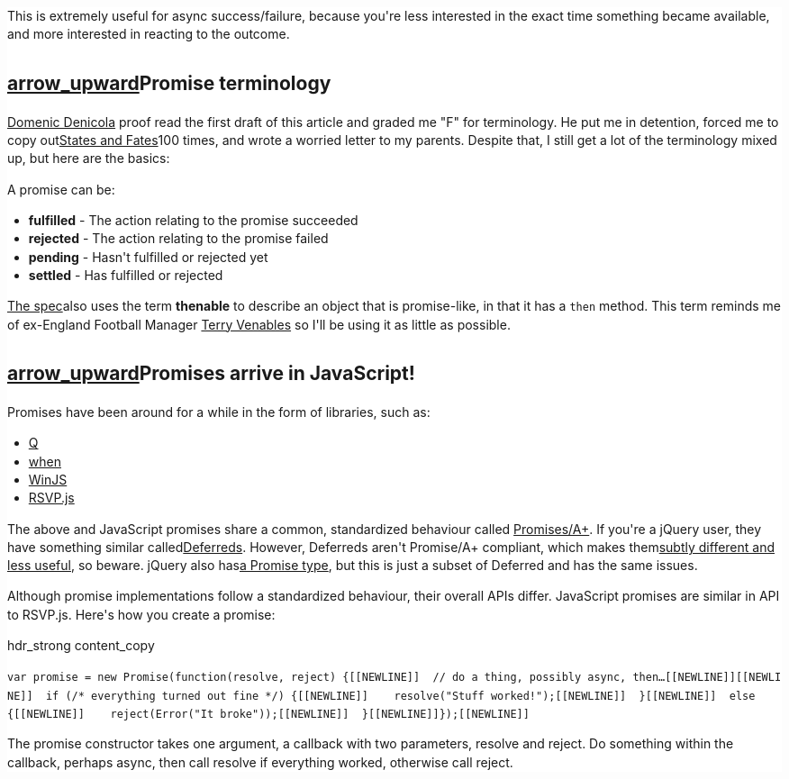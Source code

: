 This is extremely useful for async success/failure, because you're less interested in the exact time something became available, and more interested in reacting to the outcome.

## [arrow_upward](https://developers.google.com/web/fundamentals/primers/promises#top_of_page)Promise terminology

[Domenic Denicola](https://twitter.com/domenic) proof read the first draft of this article and graded me "F" for terminology. He put me in detention, forced me to copy out[States and Fates](https://github.com/domenic/promises-unwrapping/blob/master/docs/states-and-fates.md)100 times, and wrote a worried letter to my parents. Despite that, I still get a lot of the terminology mixed up, but here are the basics:

A promise can be:

- **fulfilled** - The action relating to the promise succeeded
- **rejected** - The action relating to the promise failed
- **pending** - Hasn't fulfilled or rejected yet
- **settled** - Has fulfilled or rejected

[The spec](https://people.mozilla.org/~jorendorff/es6-draft.html#sec-promise-objects)also uses the term **thenable** to describe an object that is promise-like, in that it has a `then` method. This term reminds me of ex-England Football Manager [Terry Venables](https://en.wikipedia.org/wiki/Terry_Venables) so I'll be using it as little as possible.

## [arrow_upward](https://developers.google.com/web/fundamentals/primers/promises#top_of_page)Promises arrive in JavaScript!

Promises have been around for a while in the form of libraries, such as:

- [Q](https://github.com/kriskowal/q)
- [when](https://github.com/cujojs/when)
- [WinJS](https://msdn.microsoft.com/en-us/library/windows/apps/br211867.aspx)
- [RSVP.js](https://github.com/tildeio/rsvp.js)

The above and JavaScript promises share a common, standardized behaviour called [Promises/A+](https://github.com/promises-aplus/promises-spec). If you're a jQuery user, they have something similar called[Deferreds](https://api.jquery.com/category/deferred-object/). However, Deferreds aren't Promise/A+ compliant, which makes them[subtly different and less useful](https://thewayofcode.wordpress.com/tag/jquery-deferred-broken/), so beware. jQuery also has[a Promise type](https://api.jquery.com/Types/#Promise), but this is just a subset of Deferred and has the same issues.

Although promise implementations follow a standardized behaviour, their overall APIs differ. JavaScript promises are similar in API to RSVP.js. Here's how you create a promise:

hdr_strong
content_copy

`var promise = new Promise(function(resolve, reject) {[[NEWLINE]]  // do a thing, possibly async, then…[[NEWLINE]][[NEWLINE]]  if (/* everything turned out fine */) {[[NEWLINE]]    resolve("Stuff worked!");[[NEWLINE]]  }[[NEWLINE]]  else {[[NEWLINE]]    reject(Error("It broke"));[[NEWLINE]]  }[[NEWLINE]]});[[NEWLINE]]`

The promise constructor takes one argument, a callback with two parameters, resolve and reject. Do something within the callback, perhaps async, then call resolve if everything worked, otherwise call reject.
